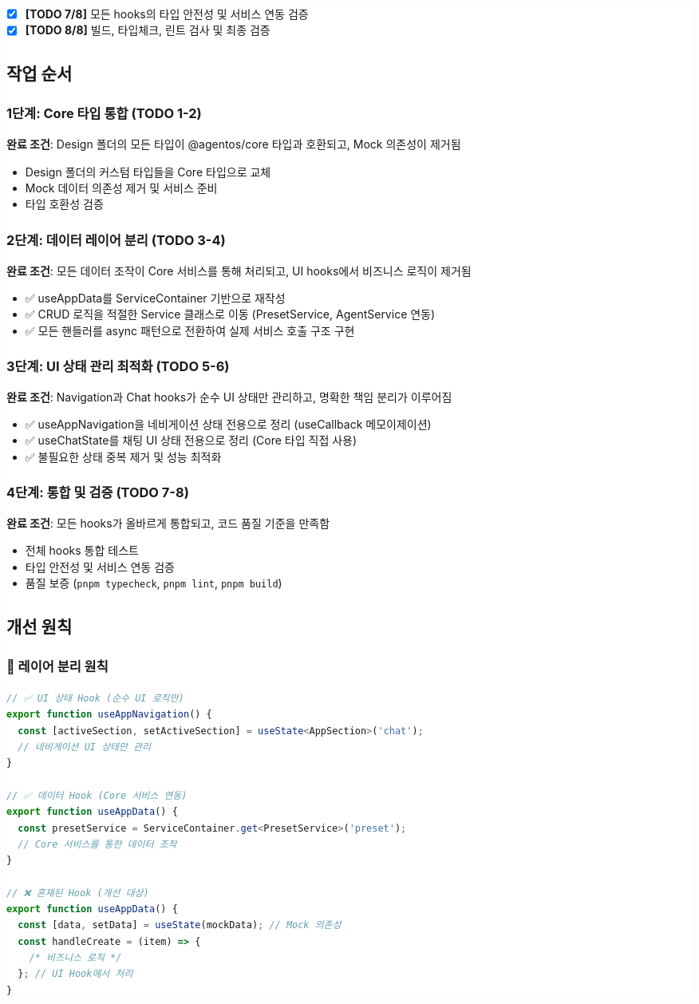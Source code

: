 - [x] **[TODO 7/8]** 모든 hooks의 타입 안전성 및 서비스 연동 검증
- [x] **[TODO 8/8]** 빌드, 타입체크, 린트 검사 및 최종 검증

## 작업 순서

### 1단계: Core 타입 통합 (TODO 1-2)

**완료 조건**: Design 폴더의 모든 타입이 @agentos/core 타입과 호환되고, Mock 의존성이 제거됨

- Design 폴더의 커스텀 타입들을 Core 타입으로 교체
- Mock 데이터 의존성 제거 및 서비스 준비
- 타입 호환성 검증

### 2단계: 데이터 레이어 분리 (TODO 3-4)

**완료 조건**: 모든 데이터 조작이 Core 서비스를 통해 처리되고, UI hooks에서 비즈니스 로직이 제거됨

- ✅ useAppData를 ServiceContainer 기반으로 재작성
- ✅ CRUD 로직을 적절한 Service 클래스로 이동 (PresetService, AgentService 연동)
- ✅ 모든 핸들러를 async 패턴으로 전환하여 실제 서비스 호출 구조 구현

### 3단계: UI 상태 관리 최적화 (TODO 5-6)

**완료 조건**: Navigation과 Chat hooks가 순수 UI 상태만 관리하고, 명확한 책임 분리가 이루어짐

- ✅ useAppNavigation을 네비게이션 상태 전용으로 정리 (useCallback 메모이제이션)
- ✅ useChatState를 채팅 UI 상태 전용으로 정리 (Core 타입 직접 사용)
- ✅ 불필요한 상태 중복 제거 및 성능 최적화

### 4단계: 통합 및 검증 (TODO 7-8)

**완료 조건**: 모든 hooks가 올바르게 통합되고, 코드 품질 기준을 만족함

- 전체 hooks 통합 테스트
- 타입 안전성 및 서비스 연동 검증
- 품질 보증 (`pnpm typecheck`, `pnpm lint`, `pnpm build`)

## 개선 원칙

### 🎯 레이어 분리 원칙

```typescript
// ✅ UI 상태 Hook (순수 UI 로직만)
export function useAppNavigation() {
  const [activeSection, setActiveSection] = useState<AppSection>('chat');
  // 네비게이션 UI 상태만 관리
}

// ✅ 데이터 Hook (Core 서비스 연동)
export function useAppData() {
  const presetService = ServiceContainer.get<PresetService>('preset');
  // Core 서비스를 통한 데이터 조작
}

// ❌ 혼재된 Hook (개선 대상)
export function useAppData() {
  const [data, setData] = useState(mockData); // Mock 의존성
  const handleCreate = (item) => {
    /* 비즈니스 로직 */
  }; // UI Hook에서 처리
}
```
